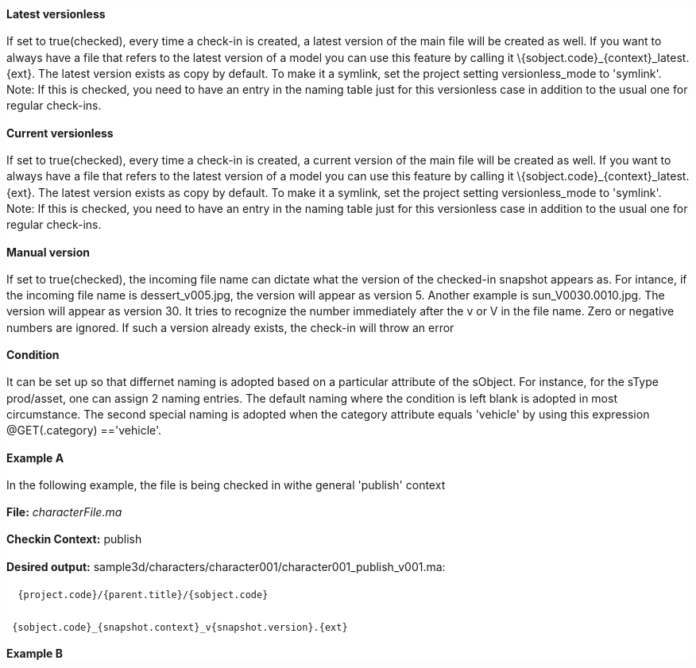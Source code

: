 </tr>
<tr class="even">
<td><p><strong>Latest versionless</strong></p></td>
<td><p>If set to true(checked), every time a check-in is created, a latest version of the main file will be created as well. If you want to always have a file that refers to the latest version of a model you can use this feature by calling it \{sobject.code}_{context}_latest.{ext}. The latest version exists as copy by default. To make it a symlink, set the project setting versionless_mode to 'symlink'. Note: If this is checked, you need to have an entry in the naming table just for this versionless case in addition to the usual one for regular check-ins.</p></td>
</tr>
<tr class="odd">
<td><p><strong>Current versionless</strong></p></td>
<td><p>If set to true(checked), every time a check-in is created, a current version of the main file will be created as well. If you want to always have a file that refers to the latest version of a model you can use this feature by calling it \{sobject.code}_{context}_latest.{ext}. The latest version exists as copy by default. To make it a symlink, set the project setting versionless_mode to 'symlink'. Note: If this is checked, you need to have an entry in the naming table just for this versionless case in addition to the usual one for regular check-ins.</p></td>
</tr>
<tr class="even">
<td><p><strong>Manual version</strong></p></td>
<td><p>If set to true(checked), the incoming file name can dictate what the version of the checked-in snapshot appears as. For intance, if the incoming file name is dessert_v005.jpg, the version will appear as version 5. Another example is sun_V0030.0010.jpg. The version will appear as version 30. It tries to recognize the number immediately after the v or V in the file name. Zero or negative numbers are ignored. If such a version already exists, the check-in will throw an error</p></td>
</tr>
<tr class="odd">
<td><p><strong>Condition</strong></p></td>
<td><p>It can be set up so that differnet naming is adopted based on a particular attribute of the sObject. For instance, for the sType prod/asset, one can assign 2 naming entries. The default naming where the condition is left blank is adopted in most circumstance. The second special naming is adopted when the category attribute equals 'vehicle' by using this expression @GET(.category) =='vehicle'.</p></td>
</tr>
</tbody>
</table>

**Example A**

In the following example, the file is being checked in withe general
'publish' context

**File:** *characterFile.ma*

**Checkin Context:** publish

**Desired output:**
sample3d/characters/character001/character001\_publish\_v001.ma:

      {project.code}/{parent.title}/{sobject.code}

     {sobject.code}_{snapshot.context}_v{snapshot.version}.{ext}

**Example B**
